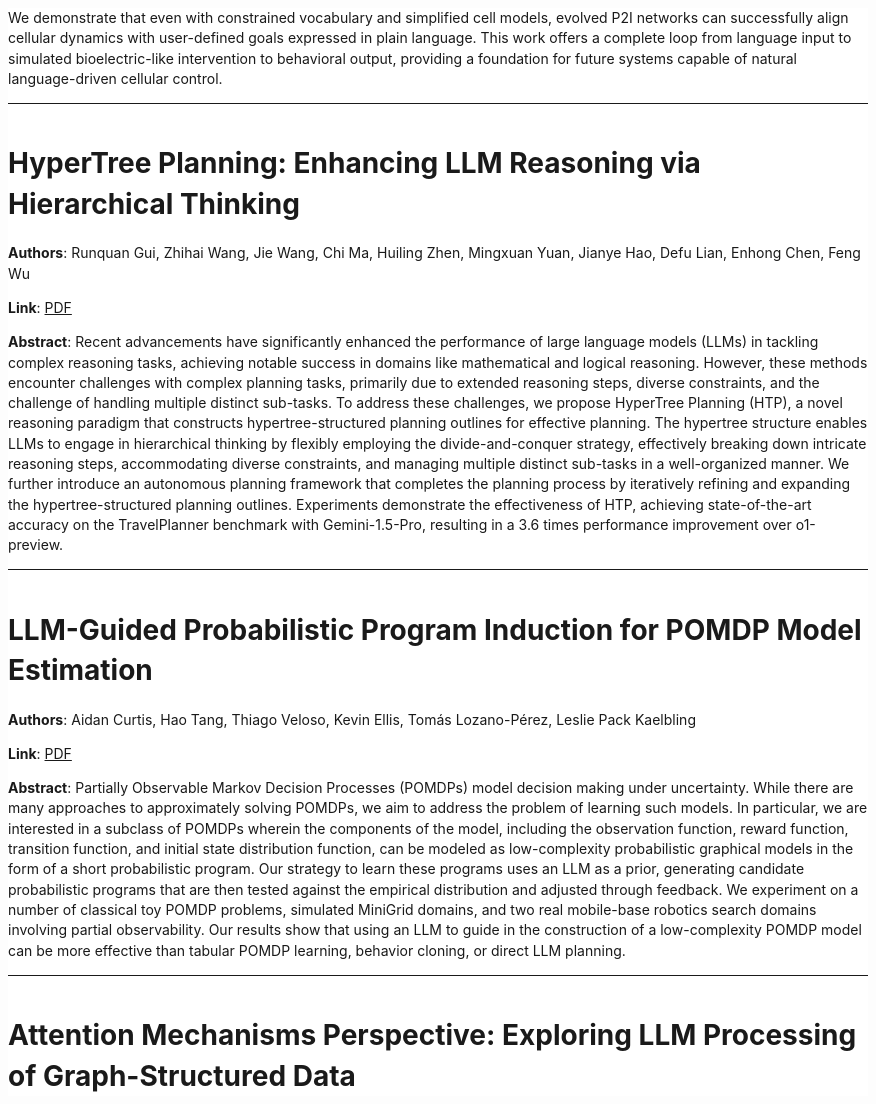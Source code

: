 We demonstrate that even with constrained vocabulary and simplified cell models, evolved P2I networks can successfully align cellular dynamics with user-defined goals expressed in plain language. This work offers a complete loop from language input to simulated bioelectric-like intervention to behavioral output, providing a foundation for future systems capable of natural language-driven cellular control. 

---
# HyperTree Planning: Enhancing LLM Reasoning via Hierarchical Thinking 

**Authors**: Runquan Gui, Zhihai Wang, Jie Wang, Chi Ma, Huiling Zhen, Mingxuan Yuan, Jianye Hao, Defu Lian, Enhong Chen, Feng Wu  

**Link**: [PDF](https://arxiv.org/pdf/2505.02322)  

**Abstract**: Recent advancements have significantly enhanced the performance of large language models (LLMs) in tackling complex reasoning tasks, achieving notable success in domains like mathematical and logical reasoning. However, these methods encounter challenges with complex planning tasks, primarily due to extended reasoning steps, diverse constraints, and the challenge of handling multiple distinct sub-tasks. To address these challenges, we propose HyperTree Planning (HTP), a novel reasoning paradigm that constructs hypertree-structured planning outlines for effective planning. The hypertree structure enables LLMs to engage in hierarchical thinking by flexibly employing the divide-and-conquer strategy, effectively breaking down intricate reasoning steps, accommodating diverse constraints, and managing multiple distinct sub-tasks in a well-organized manner. We further introduce an autonomous planning framework that completes the planning process by iteratively refining and expanding the hypertree-structured planning outlines. Experiments demonstrate the effectiveness of HTP, achieving state-of-the-art accuracy on the TravelPlanner benchmark with Gemini-1.5-Pro, resulting in a 3.6 times performance improvement over o1-preview. 

---
# LLM-Guided Probabilistic Program Induction for POMDP Model Estimation 

**Authors**: Aidan Curtis, Hao Tang, Thiago Veloso, Kevin Ellis, Tomás Lozano-Pérez, Leslie Pack Kaelbling  

**Link**: [PDF](https://arxiv.org/pdf/2505.02216)  

**Abstract**: Partially Observable Markov Decision Processes (POMDPs) model decision making under uncertainty. While there are many approaches to approximately solving POMDPs, we aim to address the problem of learning such models. In particular, we are interested in a subclass of POMDPs wherein the components of the model, including the observation function, reward function, transition function, and initial state distribution function, can be modeled as low-complexity probabilistic graphical models in the form of a short probabilistic program. Our strategy to learn these programs uses an LLM as a prior, generating candidate probabilistic programs that are then tested against the empirical distribution and adjusted through feedback. We experiment on a number of classical toy POMDP problems, simulated MiniGrid domains, and two real mobile-base robotics search domains involving partial observability. Our results show that using an LLM to guide in the construction of a low-complexity POMDP model can be more effective than tabular POMDP learning, behavior cloning, or direct LLM planning. 

---
# Attention Mechanisms Perspective: Exploring LLM Processing of Graph-Structured Data 
